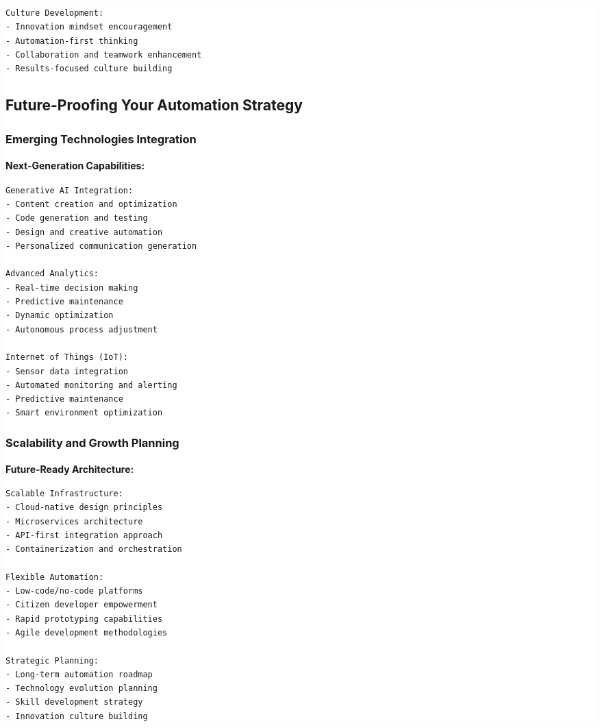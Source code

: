 ```
Culture Development:
- Innovation mindset encouragement
- Automation-first thinking
- Collaboration and teamwork enhancement
- Results-focused culture building
```

## Future-Proofing Your Automation Strategy

### Emerging Technologies Integration

**Next-Generation Capabilities:**
```
Generative AI Integration:
- Content creation and optimization
- Code generation and testing
- Design and creative automation
- Personalized communication generation

Advanced Analytics:
- Real-time decision making
- Predictive maintenance
- Dynamic optimization
- Autonomous process adjustment

Internet of Things (IoT):
- Sensor data integration
- Automated monitoring and alerting
- Predictive maintenance
- Smart environment optimization
```

### Scalability and Growth Planning

**Future-Ready Architecture:**
```
Scalable Infrastructure:
- Cloud-native design principles
- Microservices architecture
- API-first integration approach
- Containerization and orchestration

Flexible Automation:
- Low-code/no-code platforms
- Citizen developer empowerment
- Rapid prototyping capabilities
- Agile development methodologies

Strategic Planning:
- Long-term automation roadmap
- Technology evolution planning
- Skill development strategy
- Innovation culture building
```
